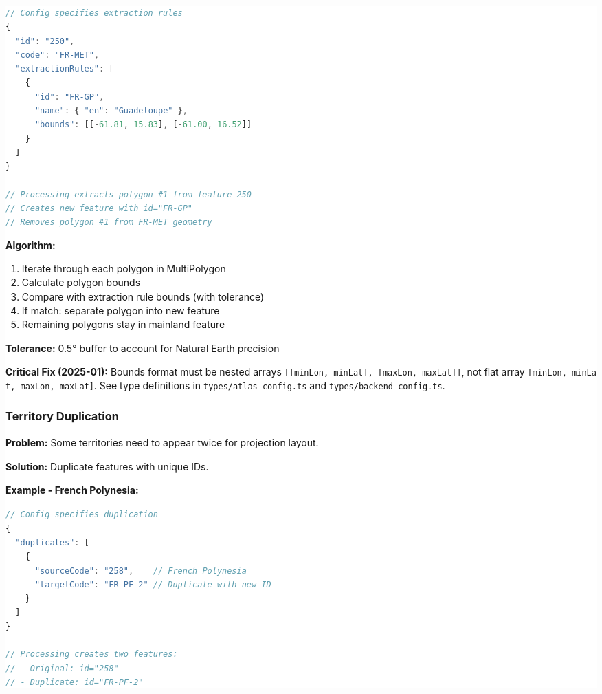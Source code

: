 ```typescript
// Config specifies extraction rules
{
  "id": "250",
  "code": "FR-MET",
  "extractionRules": [
    {
      "id": "FR-GP",
      "name": { "en": "Guadeloupe" },
      "bounds": [[-61.81, 15.83], [-61.00, 16.52]]
    }
  ]
}

// Processing extracts polygon #1 from feature 250
// Creates new feature with id="FR-GP"
// Removes polygon #1 from FR-MET geometry
```

**Algorithm:**
1. Iterate through each polygon in MultiPolygon
2. Calculate polygon bounds
3. Compare with extraction rule bounds (with tolerance)
4. If match: separate polygon into new feature
5. Remaining polygons stay in mainland feature

**Tolerance:** 0.5° buffer to account for Natural Earth precision

**Critical Fix (2025-01):** Bounds format must be nested arrays `[[minLon, minLat], [maxLon, maxLat]]`, not flat array `[minLon, minLat, maxLon, maxLat]`. See type definitions in `types/atlas-config.ts` and `types/backend-config.ts`.

### Territory Duplication

**Problem:** Some territories need to appear twice for projection layout.

**Solution:** Duplicate features with unique IDs.

**Example - French Polynesia:**

```typescript
// Config specifies duplication
{
  "duplicates": [
    {
      "sourceCode": "258",    // French Polynesia
      "targetCode": "FR-PF-2" // Duplicate with new ID
    }
  ]
}

// Processing creates two features:
// - Original: id="258"
// - Duplicate: id="FR-PF-2"
```
